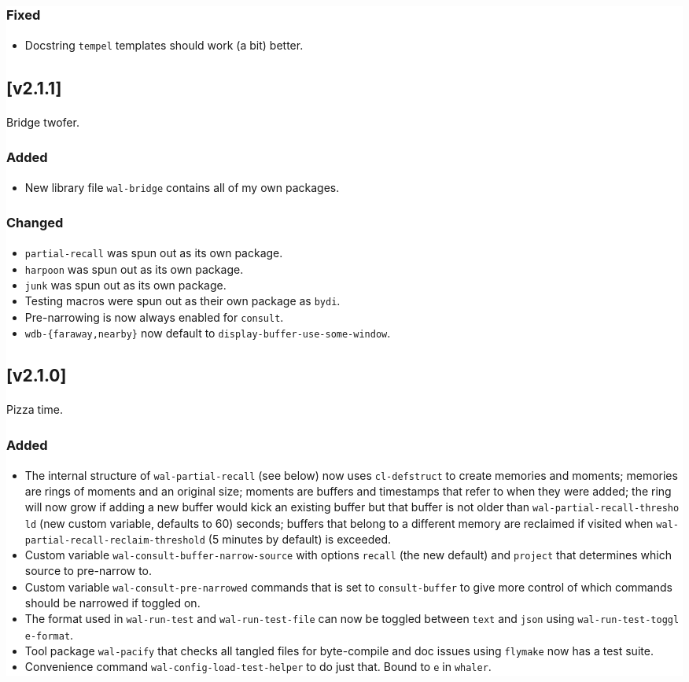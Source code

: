 ### Fixed

- Docstring `tempel` templates should work (a bit) better.

## [v2.1.1]

Bridge twofer.

### Added

- New library file `wal-bridge` contains all of my own packages.

### Changed

- `partial-recall` was spun out as its own package.
- `harpoon` was spun out as its own package.
- `junk` was spun out as its own package.
- Testing macros were spun out as their own package as `bydi`.
- Pre-narrowing is now always enabled for `consult`.
- `wdb-{faraway,nearby}` now default to
  `display-buffer-use-some-window`.

## [v2.1.0]

Pizza time.

### Added

- The internal structure of `wal-partial-recall` (see below) now uses
  `cl-defstruct` to create memories and moments; memories are rings of
  moments and an original size; moments are buffers and timestamps
  that refer to when they were added; the ring will now grow if adding
  a new buffer would kick an existing buffer but that buffer is not
  older than `wal-partial-recall-threshold` (new custom variable,
  defaults to 60) seconds; buffers that belong to a different memory
  are reclaimed if visited when `wal-partial-recall-reclaim-threshold`
  (5 minutes by default) is exceeded.
- Custom variable `wal-consult-buffer-narrow-source` with options
  `recall` (the new default) and `project` that determines which source
  to pre-narrow to.
- Custom variable `wal-consult-pre-narrowed` commands that is set to
  `consult-buffer` to give more control of which commands should be
  narrowed if toggled on.
- The format used in `wal-run-test` and `wal-run-test-file` can now be
  toggled between `text` and `json` using
  `wal-run-test-toggle-format`.
- Tool package `wal-pacify` that checks all tangled files for
  byte-compile and doc issues using `flymake` now has a test suite.
- Convenience command `wal-config-load-test-helper` to do just that.
  Bound to `e` in `whaler`.
